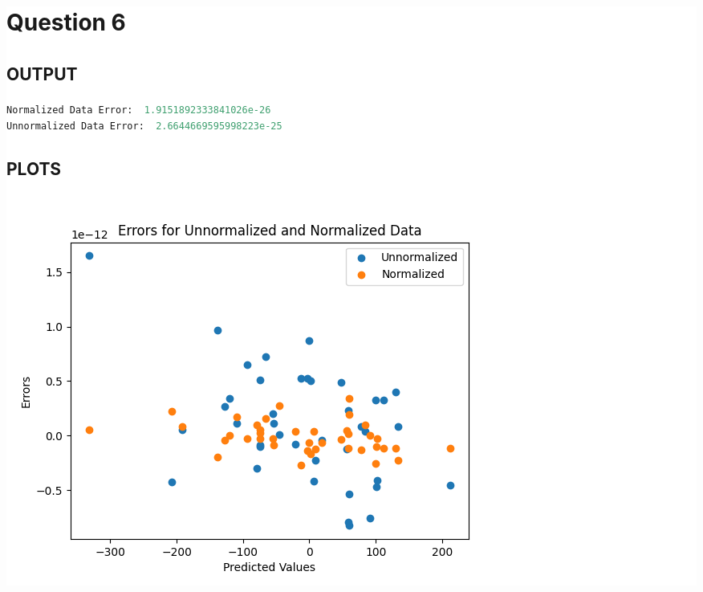 
# Question 6

## OUTPUT
```python
Normalized Data Error:  1.9151892333841026e-26
Unnormalized Data Error:  2.6644669595998223e-25
```

## PLOTS

![](./Plots/Question6/Errors_for_unnorm_and_norm_data.png)
